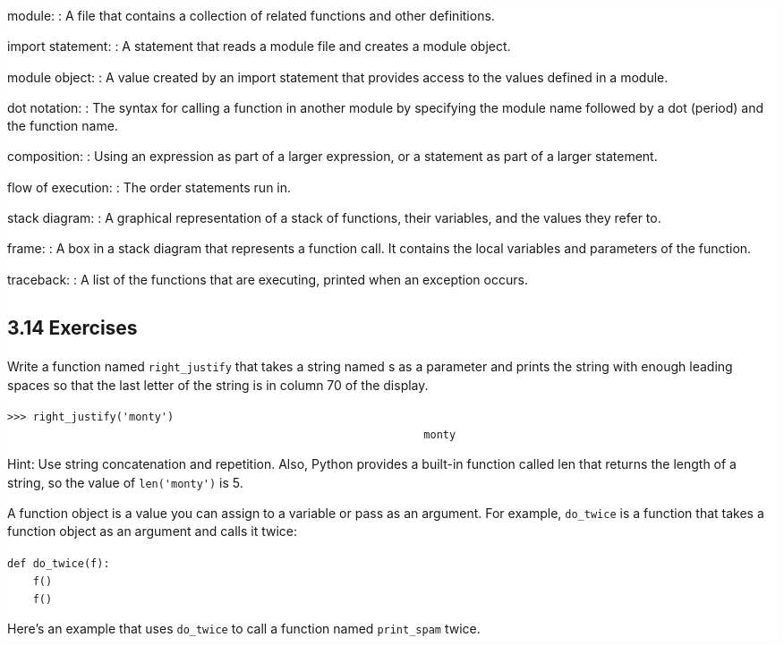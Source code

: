 module:
:   A file that contains a collection of related functions and other
    definitions.

import statement:
:   A statement that reads a module file and creates a module object.

module object:
:   A value created by an <span>import</span> statement that provides
    access to the values defined in a module.

dot notation:
:   The syntax for calling a function in another module by specifying
    the module name followed by a dot (period) and the function name.

composition:
:   Using an expression as part of a larger expression, or a statement
    as part of a larger statement.

flow of execution:
:   The order statements run in.

stack diagram:
:   A graphical representation of a stack of functions, their variables,
    and the values they refer to.

frame:
:   A box in a stack diagram that represents a function call. It
    contains the local variables and parameters of the function.

traceback:
:   A list of the functions that are executing, printed when an
    exception occurs.

## 3.14 Exercises

Write a function named `right_justify` that takes a string named
<span>s</span> as a parameter and prints the string with enough leading
spaces so that the last letter of the string is in column 70 of the
display.

    >>> right_justify('monty')
                                                                     monty

Hint: Use string concatenation and repetition. Also, Python provides a
built-in function called <span>len</span> that returns the length of a
string, so the value of `len('monty')` is 5.

A function object is a value you can assign to a variable or pass as an
argument. For example, `do_twice` is a function that takes a function
object as an argument and calls it twice:

    def do_twice(f):
        f()
        f()

Here’s an example that uses `do_twice` to call a function named
`print_spam` twice.
